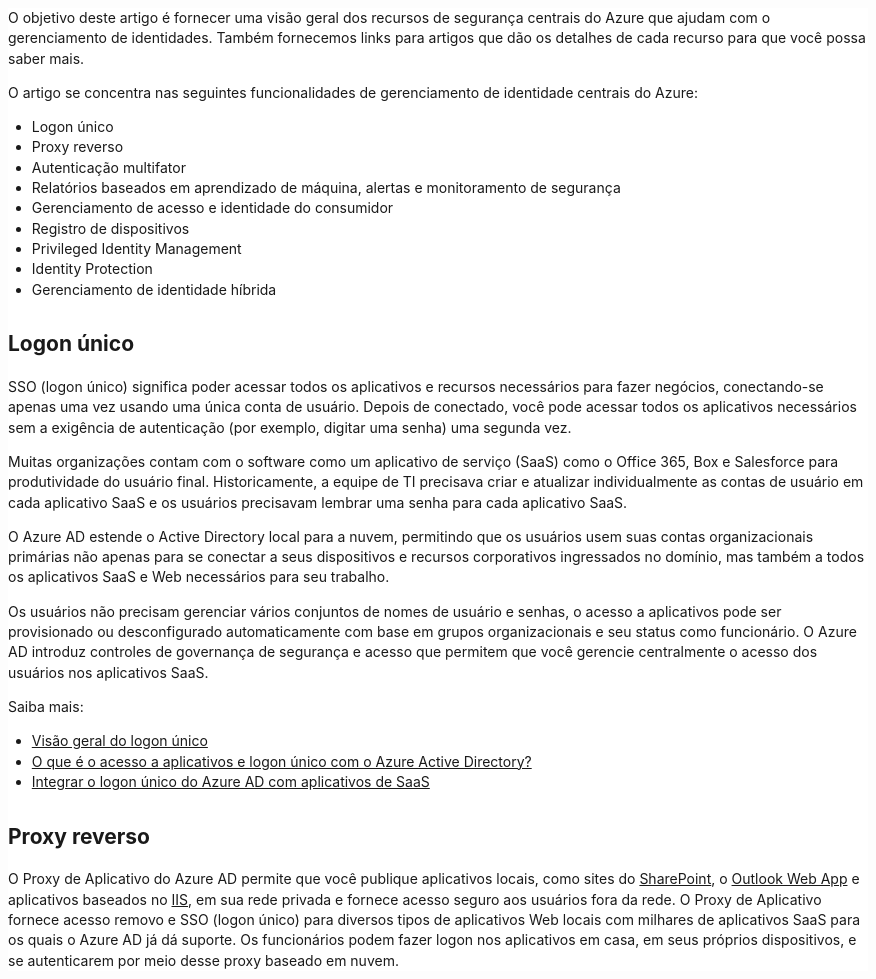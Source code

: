 O objetivo deste artigo é fornecer uma visão geral dos recursos de segurança centrais do Azure que ajudam com o gerenciamento de identidades. Também fornecemos links para artigos que dão os detalhes de cada recurso para que você possa saber mais.  

O artigo se concentra nas seguintes funcionalidades de gerenciamento de identidade centrais do Azure:

* Logon único
* Proxy reverso
* Autenticação multifator
* Relatórios baseados em aprendizado de máquina, alertas e monitoramento de segurança
* Gerenciamento de acesso e identidade do consumidor
* Registro de dispositivos
* Privileged Identity Management
* Identity Protection
* Gerenciamento de identidade híbrida

## <a name="single-sign-on"></a>Logon único
SSO (logon único) significa poder acessar todos os aplicativos e recursos necessários para fazer negócios, conectando-se apenas uma vez usando uma única conta de usuário. Depois de conectado, você pode acessar todos os aplicativos necessários sem a exigência de autenticação (por exemplo, digitar uma senha) uma segunda vez.

Muitas organizações contam com o software como um aplicativo de serviço (SaaS) como o Office 365, Box e Salesforce para produtividade do usuário final. Historicamente, a equipe de TI precisava criar e atualizar individualmente as contas de usuário em cada aplicativo SaaS e os usuários precisavam lembrar uma senha para cada aplicativo SaaS.

O Azure AD estende o Active Directory local para a nuvem, permitindo que os usuários usem suas contas organizacionais primárias não apenas para se conectar a seus dispositivos e recursos corporativos ingressados no domínio, mas também a todos os aplicativos SaaS e Web necessários para seu trabalho.

Os usuários não precisam gerenciar vários conjuntos de nomes de usuário e senhas, o acesso a aplicativos pode ser provisionado ou desconfigurado automaticamente com base em grupos organizacionais e seu status como funcionário. O Azure AD introduz controles de governança de segurança e acesso que permitem que você gerencie centralmente o acesso dos usuários nos aplicativos SaaS.

Saiba mais:

* [Visão geral do logon único](https://azure.microsoft.com/documentation/videos/overview-of-single-sign-on/)
* [O que é o acesso a aplicativos e logon único com o Azure Active Directory?](../active-directory/active-directory-appssoaccess-whatis.md)
* [Integrar o logon único do Azure AD com aplicativos de SaaS](../active-directory/active-directory-sso-integrate-saas-apps.md)

## <a name="reverse-proxy"></a>Proxy reverso
O Proxy de Aplicativo do Azure AD permite que você publique aplicativos locais, como sites do [SharePoint](https://support.office.com/article/What-is-SharePoint-97b915e6-651b-43b2-827d-fb25777f446f?ui=en-US&rs=en-US&ad=US), o [Outlook Web App](https://technet.microsoft.com/library/jj657718.aspx) e aplicativos baseados no [IIS](http://www.iis.net/), em sua rede privada e fornece acesso seguro aos usuários fora da rede. O Proxy de Aplicativo fornece acesso removo e SSO (logon único) para diversos tipos de aplicativos Web locais com milhares de aplicativos SaaS para os quais o Azure AD já dá suporte. Os funcionários podem fazer logon nos aplicativos em casa, em seus próprios dispositivos, e se autenticarem por meio desse proxy baseado em nuvem.
